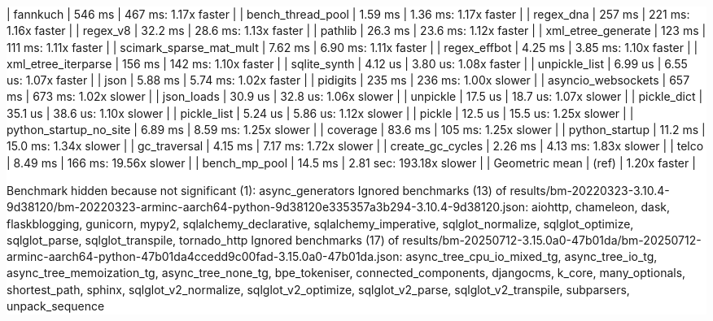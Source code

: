 | fannkuch                 | 546 ms                                                                | 467 ms: 1.17x faster                                                    |
| bench_thread_pool        | 1.59 ms                                                               | 1.36 ms: 1.17x faster                                                   |
| regex_dna                | 257 ms                                                                | 221 ms: 1.16x faster                                                    |
| regex_v8                 | 32.2 ms                                                               | 28.6 ms: 1.13x faster                                                   |
| pathlib                  | 26.3 ms                                                               | 23.6 ms: 1.12x faster                                                   |
| xml_etree_generate       | 123 ms                                                                | 111 ms: 1.11x faster                                                    |
| scimark_sparse_mat_mult  | 7.62 ms                                                               | 6.90 ms: 1.11x faster                                                   |
| regex_effbot             | 4.25 ms                                                               | 3.85 ms: 1.10x faster                                                   |
| xml_etree_iterparse      | 156 ms                                                                | 142 ms: 1.10x faster                                                    |
| sqlite_synth             | 4.12 us                                                               | 3.80 us: 1.08x faster                                                   |
| unpickle_list            | 6.99 us                                                               | 6.55 us: 1.07x faster                                                   |
| json                     | 5.88 ms                                                               | 5.74 ms: 1.02x faster                                                   |
| pidigits                 | 235 ms                                                                | 236 ms: 1.00x slower                                                    |
| asyncio_websockets       | 657 ms                                                                | 673 ms: 1.02x slower                                                    |
| json_loads               | 30.9 us                                                               | 32.8 us: 1.06x slower                                                   |
| unpickle                 | 17.5 us                                                               | 18.7 us: 1.07x slower                                                   |
| pickle_dict              | 35.1 us                                                               | 38.6 us: 1.10x slower                                                   |
| pickle_list              | 5.24 us                                                               | 5.86 us: 1.12x slower                                                   |
| pickle                   | 12.5 us                                                               | 15.5 us: 1.25x slower                                                   |
| python_startup_no_site   | 6.89 ms                                                               | 8.59 ms: 1.25x slower                                                   |
| coverage                 | 83.6 ms                                                               | 105 ms: 1.25x slower                                                    |
| python_startup           | 11.2 ms                                                               | 15.0 ms: 1.34x slower                                                   |
| gc_traversal             | 4.15 ms                                                               | 7.17 ms: 1.72x slower                                                   |
| create_gc_cycles         | 2.26 ms                                                               | 4.13 ms: 1.83x slower                                                   |
| telco                    | 8.49 ms                                                               | 166 ms: 19.56x slower                                                   |
| bench_mp_pool            | 14.5 ms                                                               | 2.81 sec: 193.18x slower                                                |
| Geometric mean           | (ref)                                                                 | 1.20x faster                                                            |

Benchmark hidden because not significant (1): async_generators
Ignored benchmarks (13) of results/bm-20220323-3.10.4-9d38120/bm-20220323-arminc-aarch64-python-9d38120e335357a3b294-3.10.4-9d38120.json: aiohttp, chameleon, dask, flaskblogging, gunicorn, mypy2, sqlalchemy_declarative, sqlalchemy_imperative, sqlglot_normalize, sqlglot_optimize, sqlglot_parse, sqlglot_transpile, tornado_http
Ignored benchmarks (17) of results/bm-20250712-3.15.0a0-47b01da/bm-20250712-arminc-aarch64-python-47b01da4ccedd9c00fad-3.15.0a0-47b01da.json: async_tree_cpu_io_mixed_tg, async_tree_io_tg, async_tree_memoization_tg, async_tree_none_tg, bpe_tokeniser, connected_components, djangocms, k_core, many_optionals, shortest_path, sphinx, sqlglot_v2_normalize, sqlglot_v2_optimize, sqlglot_v2_parse, sqlglot_v2_transpile, subparsers, unpack_sequence
